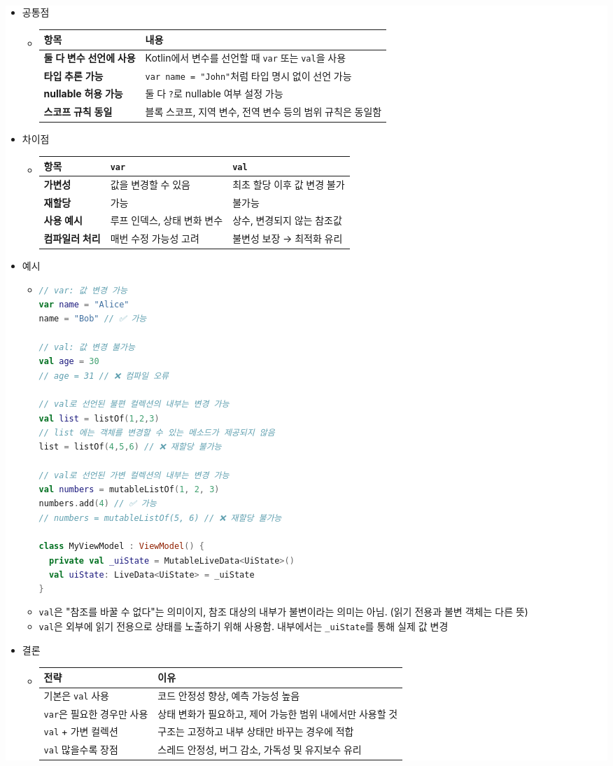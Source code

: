 - 공통점
  + | 항목                     | 내용                                    |
    | ---------------------- | ------------------------------------- |
    | **둘 다 변수 선언에 사용**      | Kotlin에서 변수를 선언할 때 `var` 또는 `val`을 사용 |
    | **타입 추론 가능**           | `var name = "John"`처럼 타입 명시 없이 선언 가능  |
    | **nullable 허용 가능** | 둘 다 `?`로 nullable 여부 설정 가능 |
    | **스코프 규칙 동일** | 블록 스코프, 지역 변수, 전역 변수 등의 범위 규칙은 동일함 |

- 차이점
  + | 항목             | `var`          | `val`  |
    | -------------- | ---------------------------------- | ------------------------------------------------------------------ |
    | **가변성**        | 값을 변경할 수 있음                 | 최초 할당 이후 값 변경 불가                                                   |
    | **재할당**        | 가능                   | 불가능                          |
    | **사용 예시**      | 루프 인덱스, 상태 변화 변수 | 상수, 변경되지 않는 참조값        |
    | **컴파일러 처리**    | 매번 수정 가능성 고려  | 불변성 보장 → 최적화 유리 |
    
- 예시
  + ```kotlin
    // var: 값 변경 가능
    var name = "Alice"
    name = "Bob" // ✅ 가능

    // val: 값 변경 불가능
    val age = 30
    // age = 31 // ❌ 컴파일 오류

    // val로 선언된 불편 컬렉션의 내부는 변경 가능
    val list = listOf(1,2,3)
    // list 에는 객체를 변경할 수 있는 메소드가 제공되지 않음
    list = listOf(4,5,6) // ❌ 재할당 불가능
    
    // val로 선언된 가변 컬렉션의 내부는 변경 가능
    val numbers = mutableListOf(1, 2, 3)
    numbers.add(4) // ✅ 가능
    // numbers = mutableListOf(5, 6) // ❌ 재할당 불가능

    class MyViewModel : ViewModel() {
      private val _uiState = MutableLiveData<UiState>()
      val uiState: LiveData<UiState> = _uiState
    }
    ```
  + `val`은 "참조를 바꿀 수 없다"는 의미이지, 참조 대상의 내부가 불변이라는 의미는 아님. (읽기 전용과 불변 객체는 다른 뜻)
  + `val`은 외부에 읽기 전용으로 상태를 노출하기 위해 사용함. 내부에서는 `_uiState`를 통해 실제 값 변경
  
- 결론
  + | 전략                | 이유                                |
    | ----------------- | --------------------------------- |
    | 기본은 `val` 사용      | 코드 안정성 향상, 예측 가능성 높음              |
    | `var`은 필요한 경우만 사용 | 상태 변화가 필요하고, 제어 가능한 범위 내에서만 사용할 것 |
    | `val` + 가변 컬렉션    | 구조는 고정하고 내부 상태만 바꾸는 경우에 적합        |
    | `val` 많을수록 장점     | 스레드 안정성, 버그 감소, 가독성 및 유지보수 유리     |
